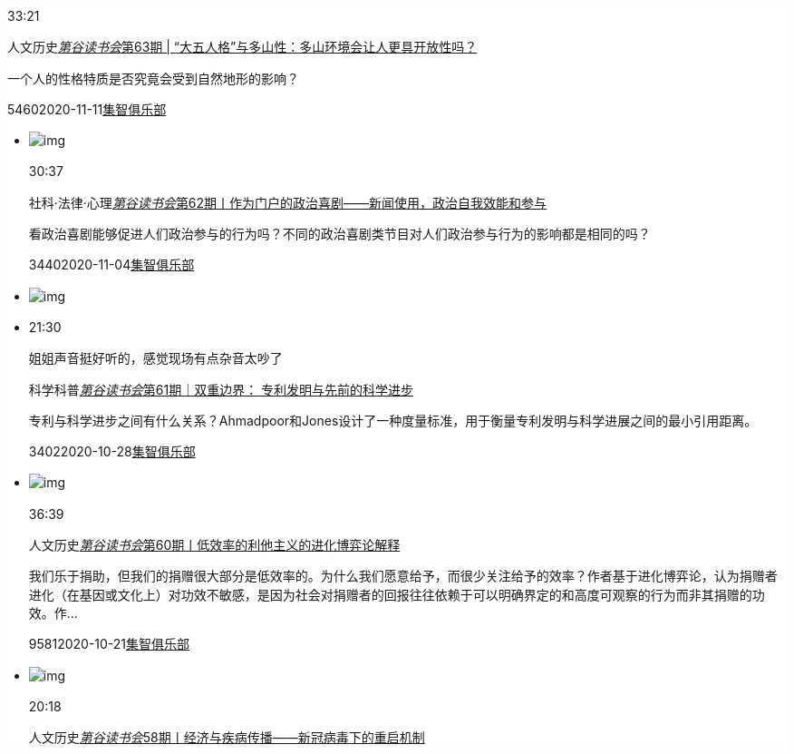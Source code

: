   33:21

  

  人文历史[*第谷读书会*第63期 | “大五人格”与多山性：多山环境会让人更具开放性吗？](https://www.bilibili.com/video/BV1UT4y1F7um?from=search&seid=8495624073082600239)

  一个人的性格特质是否究竟会受到自然地形的影响？

  54602020-11-11[集智俱乐部](https://space.bilibili.com/233204821?from=search&seid=8495624073082600239)

- ![img](https://i1.hdslb.com/bfs/archive/5eb46e4cdba971ede8c47568ced47653ab9d48cd.jpg@640w_400h_1c.webp)

  30:37

  

  社科·法律·心理[*第谷读书会*第62期丨作为门户的政治喜剧——新闻使用，政治自我效能和参与](https://www.bilibili.com/video/BV1HA411j7eD?from=search&seid=8495624073082600239)

  看政治喜剧能够促进人们政治参与的行为吗？不同的政治喜剧类节目对人们政治参与行为的影响都是相同的吗？

  34402020-11-04[集智俱乐部](https://space.bilibili.com/233204821?from=search&seid=8495624073082600239)

- ![img](https://i0.hdslb.com/bfs/archive/91c70b49611f2b285ce2003786ea46727faf1588.jpg@640w_400h_1c.webp)

- 21:30

  

  姐姐声音挺好听的，感觉现场有点杂音太吵了

  科学科普[*第谷读书会*第61期｜双重边界： 专利发明与先前的科学进步](https://www.bilibili.com/video/BV1vz4y1o711?from=search&seid=8495624073082600239)

  专利与科学进步之间有什么关系？Ahmadpoor和Jones设计了一种度量标准，用于衡量专利发明与科学进展之间的最小引用距离。

  34022020-10-28[集智俱乐部](https://space.bilibili.com/233204821?from=search&seid=8495624073082600239)

- ![img](https://i2.hdslb.com/bfs/archive/343c11d530253f65eee0993f3bc5e6ec91f0b916.jpg@640w_400h_1c.webp)

  36:39

  

  人文历史[*第谷读书会*第60期丨低效率的利他主义的进化博弈论解释](https://www.bilibili.com/video/BV1Xv411k7fY?from=search&seid=8495624073082600239)

  我们乐于捐助，但我们的捐赠很大部分是低效率的。为什么我们愿意给予，而很少关注给予的效率？作者基于进化博弈论，认为捐赠者进化（在基因或文化上）对功效不敏感，是因为社会对捐赠者的回报往往依赖于可以明确界定的和高度可观察的行为而非其捐赠的功效。作...

  95812020-10-21[集智俱乐部](https://space.bilibili.com/233204821?from=search&seid=8495624073082600239)

- ![img](https://i2.hdslb.com/bfs/archive/de9d605abf3c69643f9448c87b63afca2546c4ab.jpg@640w_400h_1c.webp)

  20:18

  

  人文历史[*第谷读书会*58期丨经济与疾病传播——新冠病毒下的重启机制](https://www.bilibili.com/video/BV1Ei4y1E7Cj?from=search&seid=8495624073082600239)
